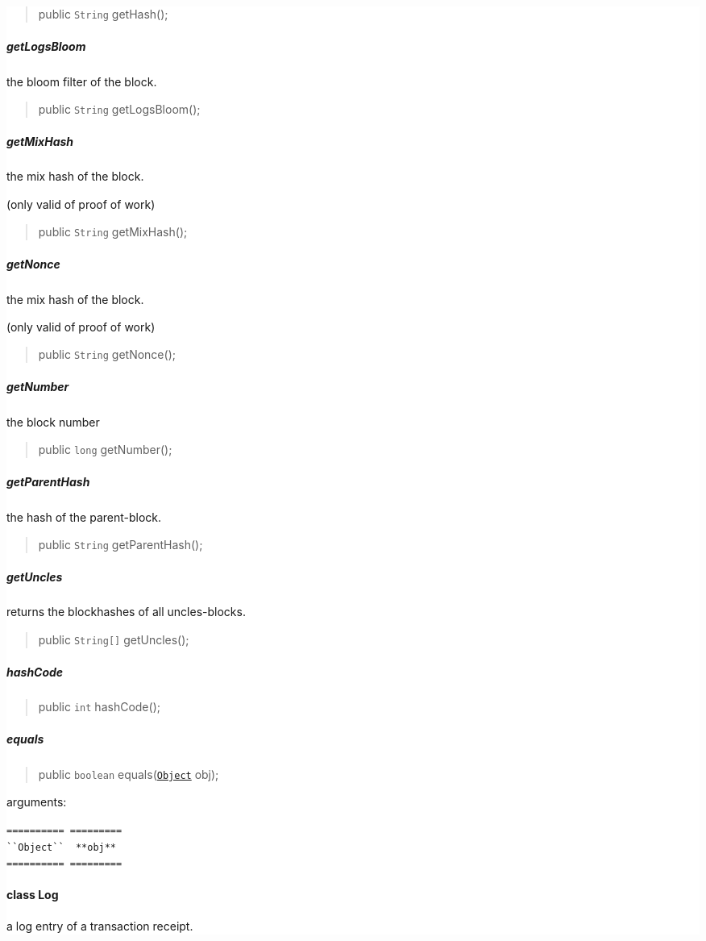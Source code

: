  > public `String` getHash();

##### getLogsBloom

the bloom filter of the block. 

 > public `String` getLogsBloom();

##### getMixHash

the mix hash of the block. 

(only valid of proof of work) 

 > public `String` getMixHash();

##### getNonce

the mix hash of the block. 

(only valid of proof of work) 

 > public `String` getNonce();

##### getNumber

the block number 

 > public `long` getNumber();

##### getParentHash

the hash of the parent-block. 

 > public `String` getParentHash();

##### getUncles

returns the blockhashes of all uncles-blocks. 

 > public `String[]` getUncles();

##### hashCode

 > public `int` hashCode();

##### equals

 > public `boolean` equals([`Object`](#class-object) obj);

arguments:
```eval_rst
========== ========= 
``Object``  **obj**  
========== ========= 
```

#### class Log

a log entry of a transaction receipt. 
